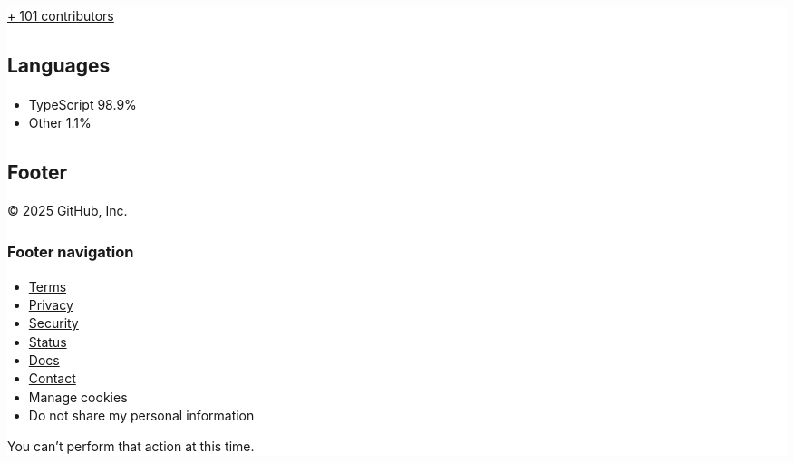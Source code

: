 
[+ 101 contributors](https://github.com/mifi/lossless-cut/graphs/contributors)
## Languages
  * [ TypeScript 98.9% ](https://github.com/mifi/lossless-cut/search?l=typescript)
  * Other 1.1%


## Footer
[ ](https://github.com "GitHub") © 2025 GitHub, Inc. 
### Footer navigation
  * [Terms](https://docs.github.com/site-policy/github-terms/github-terms-of-service)
  * [Privacy](https://docs.github.com/site-policy/privacy-policies/github-privacy-statement)
  * [Security](https://github.com/security)
  * [Status](https://www.githubstatus.com/)
  * [Docs](https://docs.github.com/)
  * [Contact](https://support.github.com?tags=dotcom-footer)
  * Manage cookies 
  * Do not share my personal information 


You can’t perform that action at this time. 
